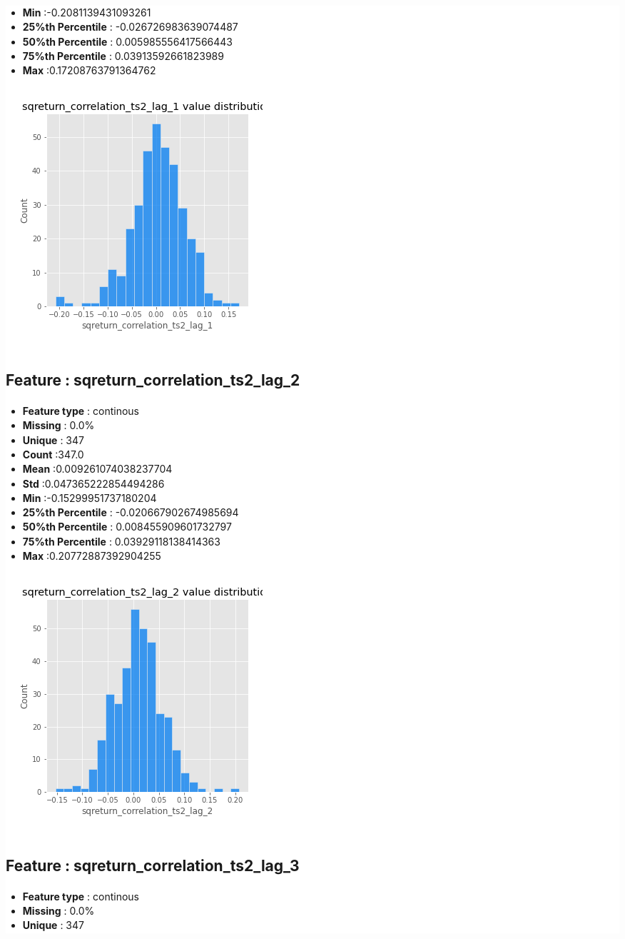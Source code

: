 - **Min** :-0.2081139431093261
- **25%th Percentile** : -0.026726983639074487
- **50%th Percentile** : 0.005985556417566443
- **75%th Percentile** : 0.03913592661823989
- **Max** :0.17208763791364762

![](sqreturn_correlation_ts2_lag_1.png)
## Feature : sqreturn_correlation_ts2_lag_2
- **Feature type** : continous
- **Missing** : 0.0%
- **Unique** : 347
- **Count** :347.0
- **Mean** :0.009261074038237704
- **Std** :0.047365222854494286
- **Min** :-0.15299951737180204
- **25%th Percentile** : -0.020667902674985694
- **50%th Percentile** : 0.008455909601732797
- **75%th Percentile** : 0.03929118138414363
- **Max** :0.20772887392904255

![](sqreturn_correlation_ts2_lag_2.png)
## Feature : sqreturn_correlation_ts2_lag_3
- **Feature type** : continous
- **Missing** : 0.0%
- **Unique** : 347